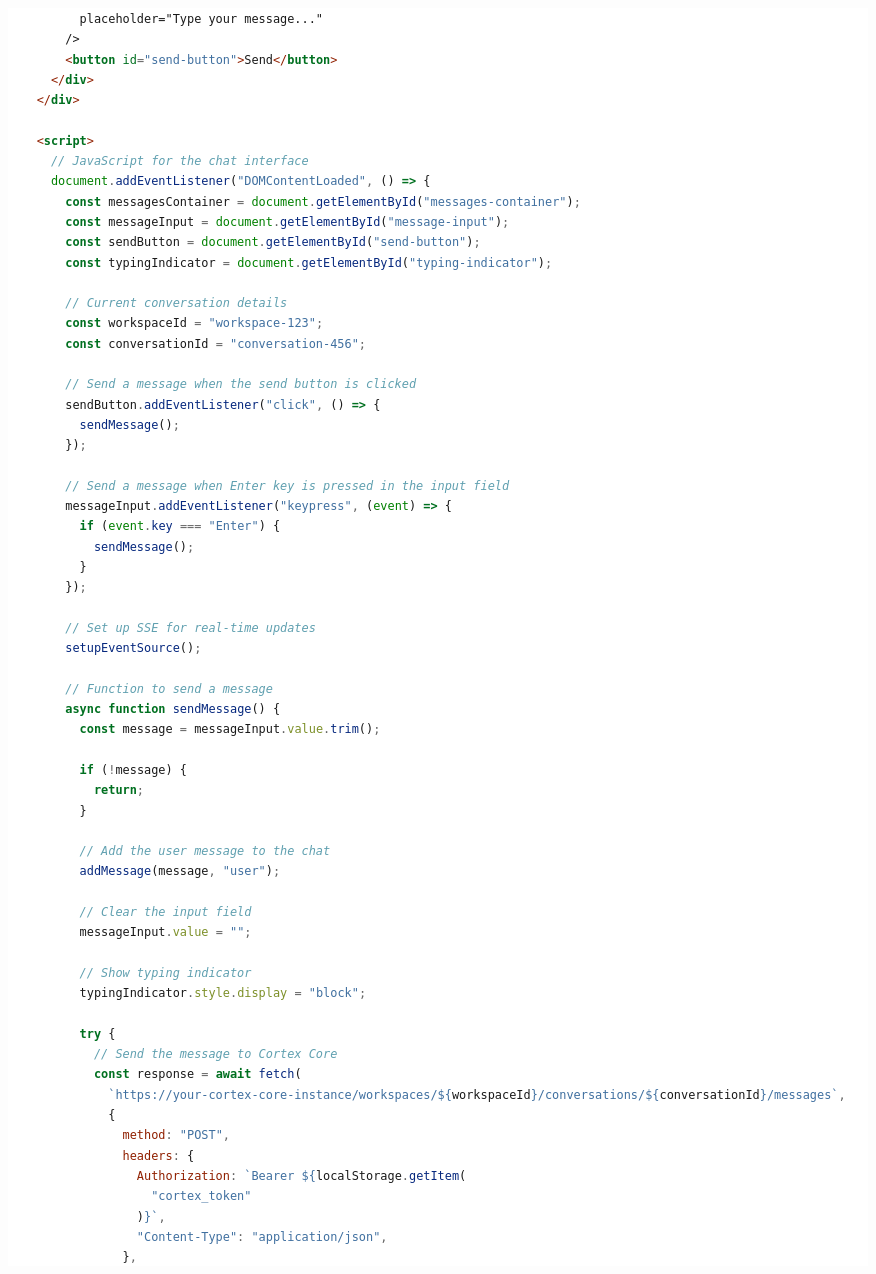 ```html
          placeholder="Type your message..."
        />
        <button id="send-button">Send</button>
      </div>
    </div>

    <script>
      // JavaScript for the chat interface
      document.addEventListener("DOMContentLoaded", () => {
        const messagesContainer = document.getElementById("messages-container");
        const messageInput = document.getElementById("message-input");
        const sendButton = document.getElementById("send-button");
        const typingIndicator = document.getElementById("typing-indicator");

        // Current conversation details
        const workspaceId = "workspace-123";
        const conversationId = "conversation-456";

        // Send a message when the send button is clicked
        sendButton.addEventListener("click", () => {
          sendMessage();
        });

        // Send a message when Enter key is pressed in the input field
        messageInput.addEventListener("keypress", (event) => {
          if (event.key === "Enter") {
            sendMessage();
          }
        });

        // Set up SSE for real-time updates
        setupEventSource();

        // Function to send a message
        async function sendMessage() {
          const message = messageInput.value.trim();

          if (!message) {
            return;
          }

          // Add the user message to the chat
          addMessage(message, "user");

          // Clear the input field
          messageInput.value = "";

          // Show typing indicator
          typingIndicator.style.display = "block";

          try {
            // Send the message to Cortex Core
            const response = await fetch(
              `https://your-cortex-core-instance/workspaces/${workspaceId}/conversations/${conversationId}/messages`,
              {
                method: "POST",
                headers: {
                  Authorization: `Bearer ${localStorage.getItem(
                    "cortex_token"
                  )}`,
                  "Content-Type": "application/json",
                },
```